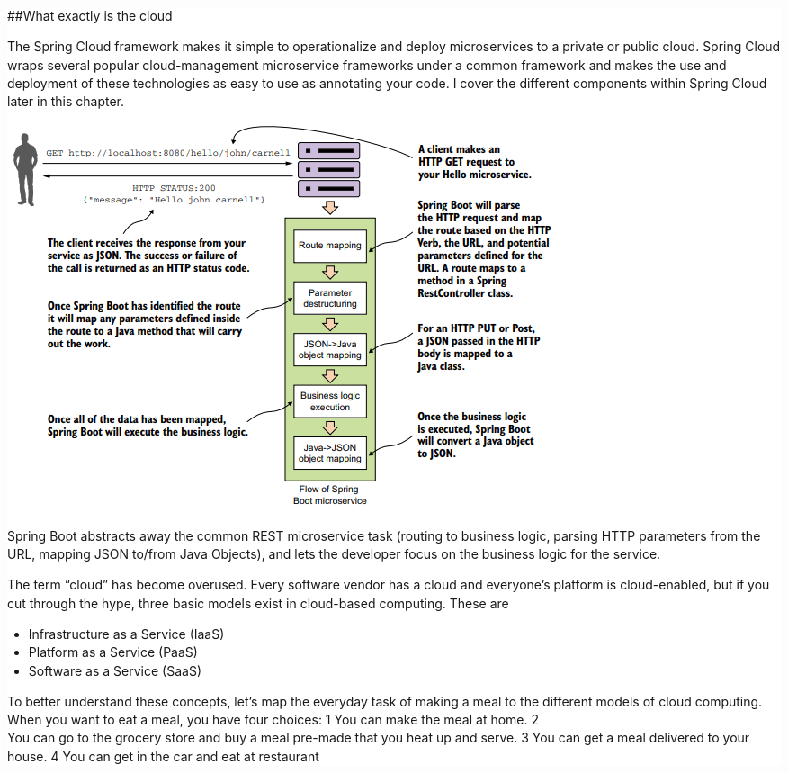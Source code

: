 ##What exactly is the cloud

The Spring Cloud framework makes it simple to operationalize and
deploy microservices to a private or public cloud. Spring Cloud wraps several popular
cloud-management microservice frameworks under a common framework and makes
the use and deployment of these technologies as easy to use as annotating your code. I
cover the different components within Spring Cloud later in this chapter. 

![img_6.png](img_6.png)

Spring Boot abstracts away the common REST microservice task (routing to business logic, parsing
HTTP parameters from the URL, mapping JSON to/from Java Objects), and lets the developer focus on the business
logic for the service.

The term “cloud” has become overused. Every software vendor has a cloud and everyone’s platform is cloud-enabled, but if you cut through the hype, three basic models
exist in cloud-based computing. These are
*   Infrastructure as a Service (IaaS)
*   Platform as a Service (PaaS)
*   Software as a Service (SaaS)

To better understand these concepts, let’s map the everyday task of making a meal to
the different models of cloud computing. When you want to eat a meal, you have four
choices:
1   You can make the meal at home.
2   
You can go to the grocery store and buy a meal pre-made that you heat up and
serve.
3 You can get a meal delivered to your house.
4 You can get in the car and eat at restaurant
